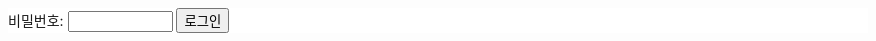   <label>비밀번호: <input type="password" id="user_pw" size="10"></label>
  <input type="submit" value="로그인">
```
